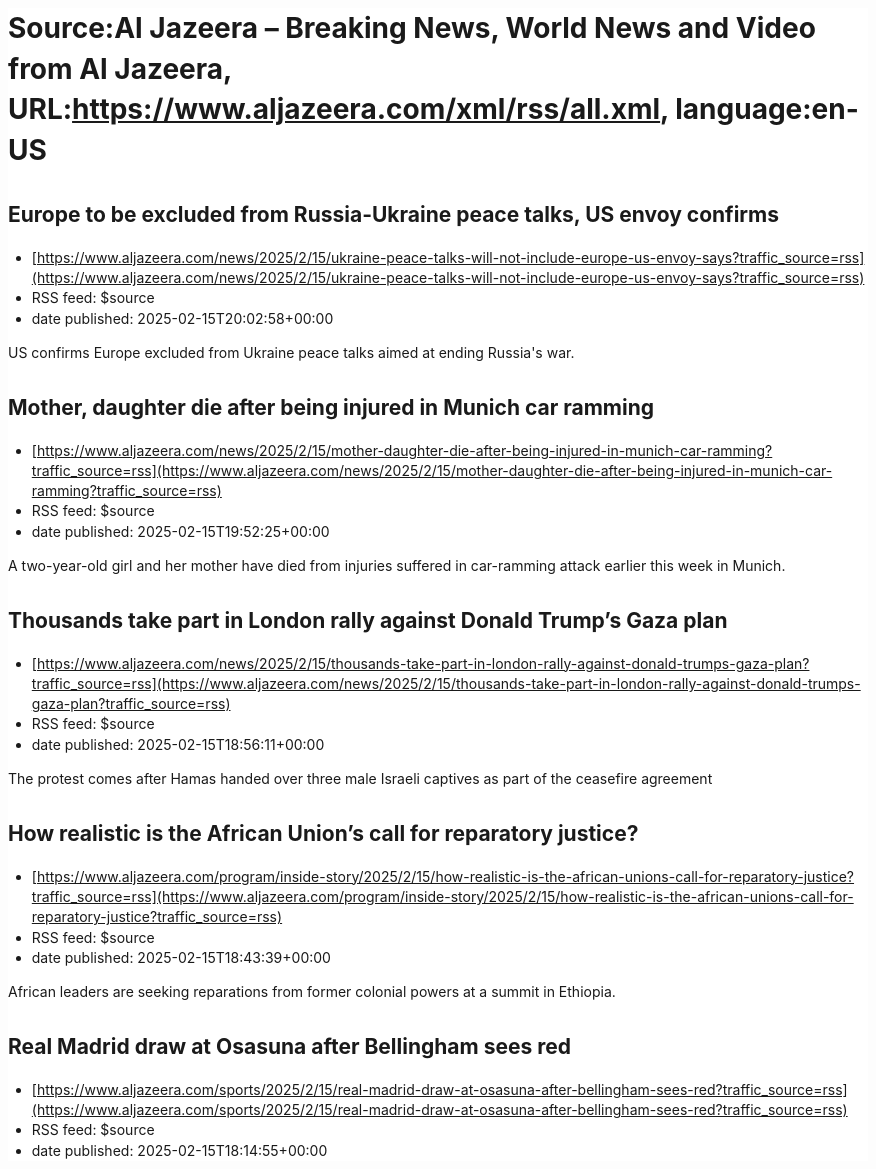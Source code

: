 # Source:Al Jazeera – Breaking News, World News and Video from Al Jazeera, URL:https://www.aljazeera.com/xml/rss/all.xml, language:en-US

## Europe to be excluded from Russia-Ukraine peace talks, US envoy confirms
 - [https://www.aljazeera.com/news/2025/2/15/ukraine-peace-talks-will-not-include-europe-us-envoy-says?traffic_source=rss](https://www.aljazeera.com/news/2025/2/15/ukraine-peace-talks-will-not-include-europe-us-envoy-says?traffic_source=rss)
 - RSS feed: $source
 - date published: 2025-02-15T20:02:58+00:00

US confirms Europe excluded from Ukraine peace talks aimed at ending Russia&#039;s war.

## Mother, daughter die after being injured in Munich car ramming
 - [https://www.aljazeera.com/news/2025/2/15/mother-daughter-die-after-being-injured-in-munich-car-ramming?traffic_source=rss](https://www.aljazeera.com/news/2025/2/15/mother-daughter-die-after-being-injured-in-munich-car-ramming?traffic_source=rss)
 - RSS feed: $source
 - date published: 2025-02-15T19:52:25+00:00

A two-year-old girl and her mother have died from injuries suffered in car-ramming attack earlier this week in Munich.

## Thousands take part in London rally against Donald Trump’s Gaza plan
 - [https://www.aljazeera.com/news/2025/2/15/thousands-take-part-in-london-rally-against-donald-trumps-gaza-plan?traffic_source=rss](https://www.aljazeera.com/news/2025/2/15/thousands-take-part-in-london-rally-against-donald-trumps-gaza-plan?traffic_source=rss)
 - RSS feed: $source
 - date published: 2025-02-15T18:56:11+00:00

The protest comes after Hamas handed over three male Israeli captives as part of the ceasefire agreement

## How realistic is the African Union’s call for reparatory justice?
 - [https://www.aljazeera.com/program/inside-story/2025/2/15/how-realistic-is-the-african-unions-call-for-reparatory-justice?traffic_source=rss](https://www.aljazeera.com/program/inside-story/2025/2/15/how-realistic-is-the-african-unions-call-for-reparatory-justice?traffic_source=rss)
 - RSS feed: $source
 - date published: 2025-02-15T18:43:39+00:00

African leaders are seeking reparations from former colonial powers at a summit in Ethiopia.

## Real Madrid draw at Osasuna after Bellingham sees red
 - [https://www.aljazeera.com/sports/2025/2/15/real-madrid-draw-at-osasuna-after-bellingham-sees-red?traffic_source=rss](https://www.aljazeera.com/sports/2025/2/15/real-madrid-draw-at-osasuna-after-bellingham-sees-red?traffic_source=rss)
 - RSS feed: $source
 - date published: 2025-02-15T18:14:55+00:00
